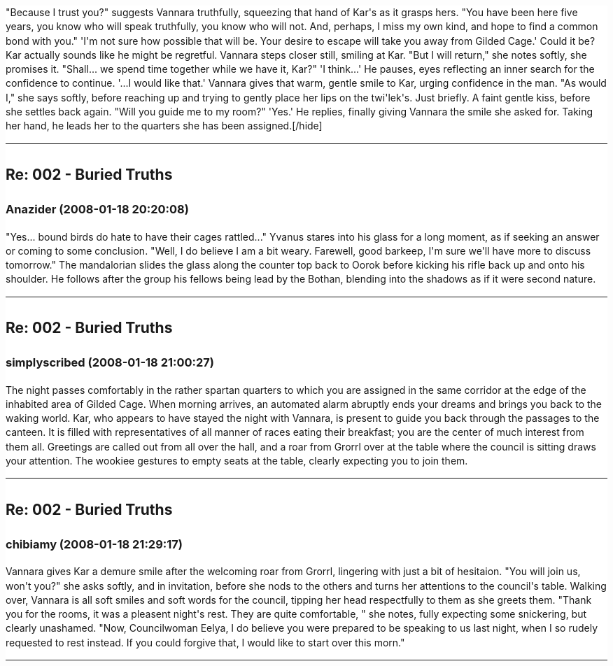 "Because I trust you?" suggests Vannara truthfully, squeezing that hand of Kar's as it grasps hers. "You have been here five years, you know who will speak truthfully, you know who will not. And, perhaps, I miss my own kind, and hope to find a common bond with you."
'I'm not sure how possible that will be. Your desire to escape will take you away from Gilded Cage.' Could it be? Kar actually sounds like he might be regretful.
Vannara steps closer still, smiling at Kar. "But I will return," she notes softly, she promises it. "Shall... we spend time together while we have it, Kar?"
'I think...' He pauses, eyes reflecting an inner search for the confidence to continue. '...I would like that.'
Vannara gives that warm, gentle smile to Kar, urging confidence in the man. "As would I," she says softly, before reaching up and trying to gently place her lips on the twi'lek's. Just briefly. A faint gentle kiss, before she settles back again. "Will you guide me to my room?"
'Yes.' He replies, finally giving Vannara the smile she asked for. Taking her hand, he leads her to the quarters she has been assigned.[/hide]

---

## Re: 002 - Buried Truths

### **Anazider** (2008-01-18 20:20:08)

"Yes... bound birds do hate to have their cages rattled..." Yvanus stares into his glass for a long moment, as if seeking an answer or coming to some conclusion.
"Well, I do believe I am a bit weary. Farewell, good barkeep, I'm sure we'll have more to discuss tomorrow." The mandalorian slides the glass along the counter top back to Oorok before kicking his rifle back up and onto his shoulder. He follows after the group his fellows being lead by the Bothan, blending into the shadows as if it were second nature.

---

## Re: 002 - Buried Truths

### **simplyscribed** (2008-01-18 21:00:27)

The night passes comfortably in the rather spartan quarters to which you are assigned in the same corridor at the edge of the inhabited area of Gilded Cage.
When morning arrives, an automated alarm abruptly ends your dreams and brings you back to the waking world. Kar, who appears to have stayed the night with Vannara, is present to guide you back through the passages to the canteen. It is filled with representatives of all manner of races eating their breakfast; you are the center of much interest from them all. Greetings are called out from all over the hall, and a roar from Grorrl over at the table where the council is sitting draws your attention. The wookiee gestures to empty seats at the table, clearly expecting you to join them.

---

## Re: 002 - Buried Truths

### **chibiamy** (2008-01-18 21:29:17)

Vannara gives Kar a demure smile after the welcoming roar from Grorrl, lingering with just a bit of hesitaion. "You will join us, won't you?" she asks softly, and in invitation, before she nods to the others and turns her attentions to the council's table.
Walking over, Vannara is all soft smiles and soft words for the council, tipping her head respectfully to them as she greets them. "Thank you for the rooms, it was a pleasent night's rest. They are quite comfortable, " she notes, fully expecting some snickering, but clearly unashamed. "Now, Councilwoman Eelya, I do believe you were prepared to be speaking to us last night, when I so rudely requested to rest instead. If you could forgive that, I would like to start over this morn."

---
